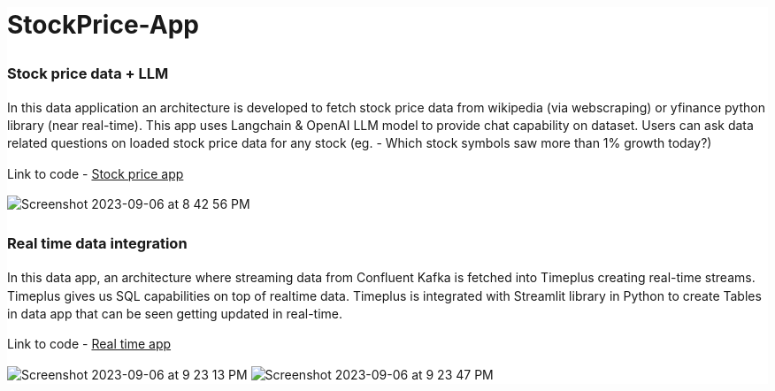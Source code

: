 # StockPrice-App

### Stock price data + LLM 

In this data application an architecture is developed to fetch stock price data from wikipedia (via webscraping) or yfinance python library (near real-time). This app uses Langchain & OpenAI LLM model to provide chat capability on dataset. Users can ask data related questions on loaded stock price data for any stock (eg. - Which stock symbols saw more than 1% growth today?)

Link to code - [Stock price app](https://github.com/iamjaspreetsingh/StockPrice-App/blob/master/app_stockprice.py)

<img width="1440" alt="Screenshot 2023-09-06 at 8 42 56 PM" src="https://github.com/iamjaspreetsingh/StockPrice-App/assets/30948046/e410384c-1a86-4591-adc0-0fbe0f7e3ae6">


### Real time data integration 
In this data app, an architecture where streaming data from Confluent Kafka is fetched into Timeplus creating real-time streams. Timeplus gives us SQL capabilities on top of realtime data. Timeplus is integrated with Streamlit library in Python to create Tables in data app that can be seen getting updated in real-time. 

Link to code - [Real time app](https://github.com/iamjaspreetsingh/StockPrice-App/blob/master/real_time_app.py)


<img width="1432" alt="Screenshot 2023-09-06 at 9 23 13 PM" src="https://github.com/iamjaspreetsingh/StockPrice-App/assets/30948046/729645c7-8b31-4e51-9e4f-270453b32c6c">
<img width="1398" alt="Screenshot 2023-09-06 at 9 23 47 PM" src="https://github.com/iamjaspreetsingh/StockPrice-App/assets/30948046/489c6152-f78f-4624-9f74-cbf02cd29d4f">

